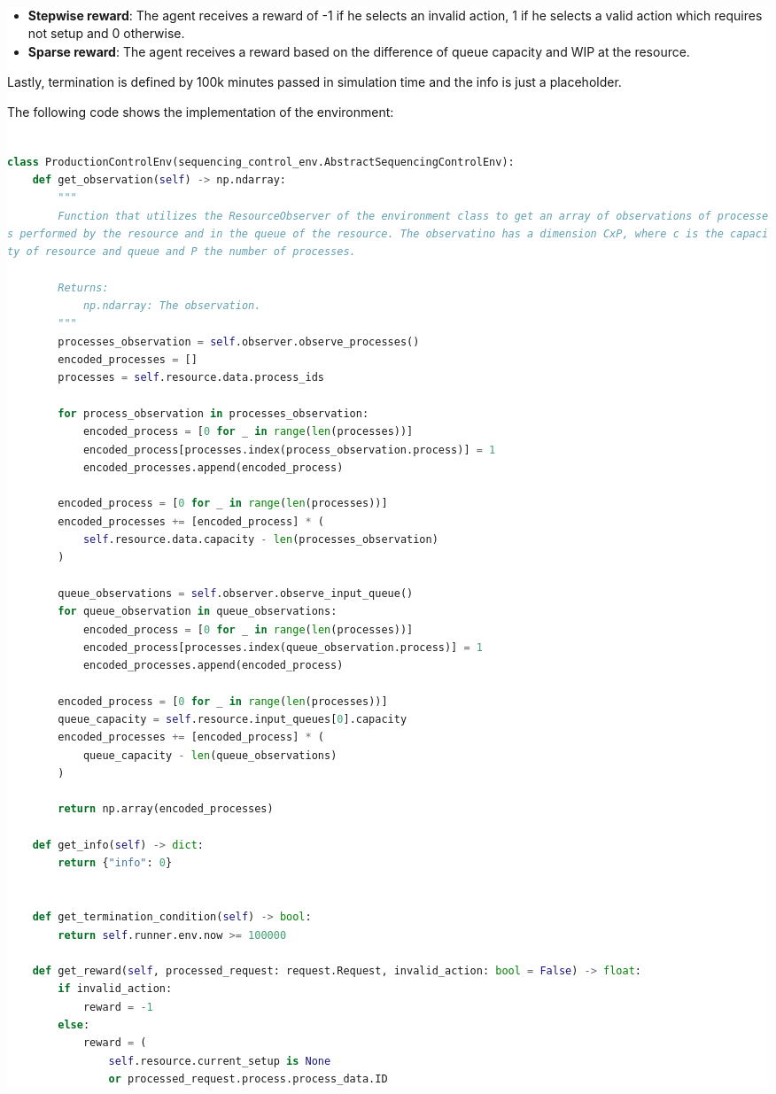 - **Stepwise reward**: The agent receives a reward of -1 if he selects an invalid action, 1 if he selects a valid action which requires not setup and 0 otherwise.
- **Sparse reward**: The agent receives a reward based on the difference of queue capacity and WIP at the resource.

Lastly, termination is defined by 100k minutes passed in simulation time and the info is just a placeholder.

The following code shows the implementation of the environment:

```python

class ProductionControlEnv(sequencing_control_env.AbstractSequencingControlEnv):
    def get_observation(self) -> np.ndarray:
        """
        Function that utilizes the ResourceObserver of the environment class to get an array of observations of processes performed by the resource and in the queue of the resource. The observatino has a dimension CxP, where c is the capacity of resource and queue and P the number of processes.

        Returns:
            np.ndarray: The observation.
        """
        processes_observation = self.observer.observe_processes()
        encoded_processes = []
        processes = self.resource.data.process_ids

        for process_observation in processes_observation:
            encoded_process = [0 for _ in range(len(processes))]
            encoded_process[processes.index(process_observation.process)] = 1
            encoded_processes.append(encoded_process)

        encoded_process = [0 for _ in range(len(processes))]
        encoded_processes += [encoded_process] * (
            self.resource.data.capacity - len(processes_observation)
        )

        queue_observations = self.observer.observe_input_queue()
        for queue_observation in queue_observations:
            encoded_process = [0 for _ in range(len(processes))]
            encoded_process[processes.index(queue_observation.process)] = 1
            encoded_processes.append(encoded_process)

        encoded_process = [0 for _ in range(len(processes))]
        queue_capacity = self.resource.input_queues[0].capacity
        encoded_processes += [encoded_process] * (
            queue_capacity - len(queue_observations)
        )

        return np.array(encoded_processes)

    def get_info(self) -> dict:
        return {"info": 0}
    

    def get_termination_condition(self) -> bool:
        return self.runner.env.now >= 100000
    
    def get_reward(self, processed_request: request.Request, invalid_action: bool = False) -> float:
        if invalid_action:
            reward = -1
        else:
            reward = (
                self.resource.current_setup is None
                or processed_request.process.process_data.ID
```